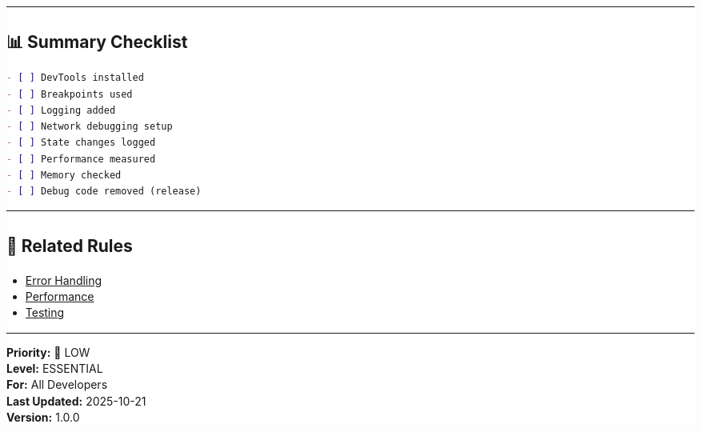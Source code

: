 ```yaml
```

---

## 📊 Summary Checklist

```markdown
- [ ] DevTools installed
- [ ] Breakpoints used
- [ ] Logging added
- [ ] Network debugging setup
- [ ] State changes logged
- [ ] Performance measured
- [ ] Memory checked
- [ ] Debug code removed (release)
```

---

## 🔗 Related Rules

- [Error Handling](../core/error-handling.md)
- [Performance](../flutter-basics/performance-basics.md)
- [Testing](../testing/unit-testing.md)

---

**Priority:** 🔵 LOW  
**Level:** ESSENTIAL  
**For:** All Developers  
**Last Updated:** 2025-10-21  
**Version:** 1.0.0
